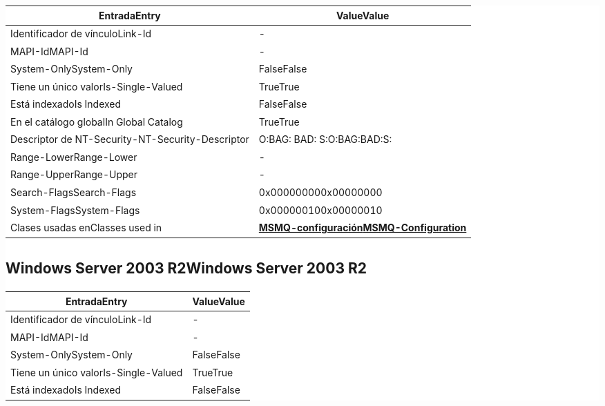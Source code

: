 

| <span data-ttu-id="288bd-153">Entrada</span><span class="sxs-lookup"><span data-stu-id="288bd-153">Entry</span></span> | <span data-ttu-id="288bd-154">Value</span><span class="sxs-lookup"><span data-stu-id="288bd-154">Value</span></span> |
|------------------------|--------------------------------------------------------------|
| <span data-ttu-id="288bd-155">Identificador de vínculo</span><span class="sxs-lookup"><span data-stu-id="288bd-155">Link-Id</span></span>                | \-                                                           |
| <span data-ttu-id="288bd-156">MAPI-Id</span><span class="sxs-lookup"><span data-stu-id="288bd-156">MAPI-Id</span></span>                | \-                                                           |
| <span data-ttu-id="288bd-157">System-Only</span><span class="sxs-lookup"><span data-stu-id="288bd-157">System-Only</span></span>            | <span data-ttu-id="288bd-158">False</span><span class="sxs-lookup"><span data-stu-id="288bd-158">False</span></span>                                                        |
| <span data-ttu-id="288bd-159">Tiene un único valor</span><span class="sxs-lookup"><span data-stu-id="288bd-159">Is-Single-Valued</span></span>       | <span data-ttu-id="288bd-160">True</span><span class="sxs-lookup"><span data-stu-id="288bd-160">True</span></span>                                                         |
| <span data-ttu-id="288bd-161">Está indexado</span><span class="sxs-lookup"><span data-stu-id="288bd-161">Is Indexed</span></span>             | <span data-ttu-id="288bd-162">False</span><span class="sxs-lookup"><span data-stu-id="288bd-162">False</span></span>                                                        |
| <span data-ttu-id="288bd-163">En el catálogo global</span><span class="sxs-lookup"><span data-stu-id="288bd-163">In Global Catalog</span></span>      | <span data-ttu-id="288bd-164">True</span><span class="sxs-lookup"><span data-stu-id="288bd-164">True</span></span>                                                         |
| <span data-ttu-id="288bd-165">Descriptor de NT-Security-</span><span class="sxs-lookup"><span data-stu-id="288bd-165">NT-Security-Descriptor</span></span> | <span data-ttu-id="288bd-166">O:BAG: BAD: S:</span><span class="sxs-lookup"><span data-stu-id="288bd-166">O:BAG:BAD:S:</span></span>                                                 |
| <span data-ttu-id="288bd-167">Range-Lower</span><span class="sxs-lookup"><span data-stu-id="288bd-167">Range-Lower</span></span>            | \-                                                           |
| <span data-ttu-id="288bd-168">Range-Upper</span><span class="sxs-lookup"><span data-stu-id="288bd-168">Range-Upper</span></span>            | \-                                                           |
| <span data-ttu-id="288bd-169">Search-Flags</span><span class="sxs-lookup"><span data-stu-id="288bd-169">Search-Flags</span></span>           | <span data-ttu-id="288bd-170">0x00000000</span><span class="sxs-lookup"><span data-stu-id="288bd-170">0x00000000</span></span>                                                   |
| <span data-ttu-id="288bd-171">System-Flags</span><span class="sxs-lookup"><span data-stu-id="288bd-171">System-Flags</span></span>           | <span data-ttu-id="288bd-172">0x00000010</span><span class="sxs-lookup"><span data-stu-id="288bd-172">0x00000010</span></span>                                                   |
| <span data-ttu-id="288bd-173">Clases usadas en</span><span class="sxs-lookup"><span data-stu-id="288bd-173">Classes used in</span></span>        | [<span data-ttu-id="288bd-174">**MSMQ-configuración**</span><span class="sxs-lookup"><span data-stu-id="288bd-174">**MSMQ-Configuration**</span></span>](c-msmqconfiguration.md)<br/> |



## <a name="windows-server-2003-r2"></a><span data-ttu-id="288bd-175">Windows Server 2003 R2</span><span class="sxs-lookup"><span data-stu-id="288bd-175">Windows Server 2003 R2</span></span>



| <span data-ttu-id="288bd-176">Entrada</span><span class="sxs-lookup"><span data-stu-id="288bd-176">Entry</span></span> | <span data-ttu-id="288bd-177">Value</span><span class="sxs-lookup"><span data-stu-id="288bd-177">Value</span></span> |
|------------------------|--------------------------------------------------------------|
| <span data-ttu-id="288bd-178">Identificador de vínculo</span><span class="sxs-lookup"><span data-stu-id="288bd-178">Link-Id</span></span>                | \-                                                           |
| <span data-ttu-id="288bd-179">MAPI-Id</span><span class="sxs-lookup"><span data-stu-id="288bd-179">MAPI-Id</span></span>                | \-                                                           |
| <span data-ttu-id="288bd-180">System-Only</span><span class="sxs-lookup"><span data-stu-id="288bd-180">System-Only</span></span>            | <span data-ttu-id="288bd-181">False</span><span class="sxs-lookup"><span data-stu-id="288bd-181">False</span></span>                                                        |
| <span data-ttu-id="288bd-182">Tiene un único valor</span><span class="sxs-lookup"><span data-stu-id="288bd-182">Is-Single-Valued</span></span>       | <span data-ttu-id="288bd-183">True</span><span class="sxs-lookup"><span data-stu-id="288bd-183">True</span></span>                                                         |
| <span data-ttu-id="288bd-184">Está indexado</span><span class="sxs-lookup"><span data-stu-id="288bd-184">Is Indexed</span></span>             | <span data-ttu-id="288bd-185">False</span><span class="sxs-lookup"><span data-stu-id="288bd-185">False</span></span>                                                        |